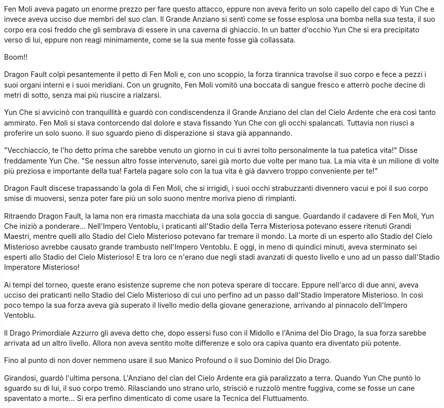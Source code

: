 
Fen Moli aveva pagato un enorme prezzo per fare questo attacco, eppure non aveva ferito un solo capello del capo di Yun Che e invece aveva ucciso due membri del suo clan. Il Grande Anziano si sentì come se fosse esplosa una bomba nella sua testa, il suo corpo era così freddo che gli sembrava di essere in una caverna di ghiaccio. In un batter d'occhio Yun Che si era precipitato verso di lui, eppure non reagì minimamente, come se la sua mente fosse già collassata.


Boom!!


Dragon Fault colpì pesantemente il petto di Fen Moli e, con uno scoppio, la forza tirannica travolse il suo corpo e fece a pezzi i suoi organi interni e i suoi meridiani.
Con un grugnito, Fen Moli vomitò una boccata di sangue fresco e atterrò poche decine di metri di sotto, senza mai più riuscire a rialzarsi.


Yun Che si avvicinò con tranquillità e guardò con condiscendenza il Grande Anziano del clan del Cielo Ardente che era così tanto ammirato. Fen Moli si stava contorcendo dal dolore e stava fissando Yun Che con gli occhi spalancati. Tuttavia non riuscì a proferire un solo suono. Il suo sguardo pieno di disperazione si stava già appannando.


"Vecchiaccio, te l'ho detto prima che sarebbe venuto un giorno in cui ti avrei tolto personalmente la tua patetica vita!" Disse freddamente Yun Che. "Se nessun altro fosse intervenuto, sarei già morto due volte per mano tua.
La mia vita è un milione di volte più preziosa e importante della tua! Fartela pagare solo con la tua vita è già davvero troppo conveniente per te!"


Dragon Fault discese trapassando la gola di Fen Moli, che si irrigidì, i suoi occhi strabuzzanti divennero vacui e poi il suo corpo smise di muoversi, senza poter fare più un solo suono mentre moriva pieno di rimpianti.


Ritraendo Dragon Fault, la lama non era rimasta macchiata da una sola goccia di sangue. Guardando il cadavere di Fen Moli, Yun Che iniziò a ponderare... Nell'Impero Ventoblu, i praticanti all'Stadio della Terra Misteriosa potevano essere ritenuti Grandi Maestri, mentre quelli allo Stadio del Cielo Misterioso potevano far tremare il mondo. La morte di un esperto allo Stadio del Cielo Misterioso avrebbe causato grande trambusto nell'Impero Ventoblu. E oggi, in meno di quindici minuti, aveva sterminato sei esperti allo Stadio del Cielo Misterioso! E tra loro ce n'erano due negli stadi avanzati di questo livello e uno ad un passo dall'Stadio Imperatore Misterioso!


Ai tempi del torneo, queste erano esistenze supreme che non poteva sperare di toccare. Eppure nell'arco di due anni, aveva ucciso dei praticanti nello Stadio del Cielo Misterioso di cui uno perfino ad un passo dall'Stadio Imperatore Misterioso. In così poco tempo la sua forza aveva già superato il livello medio della giovane generazione, arrivando al pinnacolo dell'Impero Ventoblu.


Il Drago Primordiale Azzurro gli aveva detto che, dopo essersi fuso con il Midollo e l'Anima del Dio Drago, la sua forza sarebbe arrivata ad un altro livello. Allora non aveva sentito molte differenze e solo ora capiva quanto era diventato più potente.


Fino al punto di non dover nemmeno usare il suo Manico Profound o il suo Dominio del Dio Drago.


Girandosi, guardò l'ultima persona. L'Anziano del clan del Cielo Ardente era già paralizzato a terra. Quando Yun Che puntò lo sguardo su di lui, il suo corpo tremò. Rilasciando uno strano urlo, strisciò e ruzzolò mentre fuggiva, come se fosse un cane spaventato a morte...
Si era perfino dimenticato di come usare la Tecnica del Fluttuamento.
